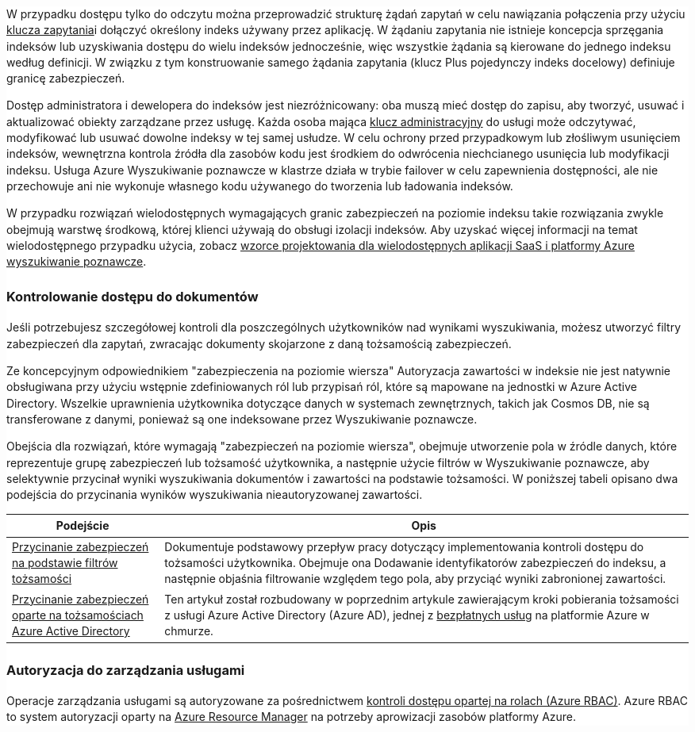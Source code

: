W przypadku dostępu tylko do odczytu można przeprowadzić strukturę żądań zapytań w celu nawiązania połączenia przy użyciu [klucza zapytania](search-security-rbac.md)i dołączyć określony indeks używany przez aplikację. W żądaniu zapytania nie istnieje koncepcja sprzęgania indeksów lub uzyskiwania dostępu do wielu indeksów jednocześnie, więc wszystkie żądania są kierowane do jednego indeksu według definicji. W związku z tym konstruowanie samego żądania zapytania (klucz Plus pojedynczy indeks docelowy) definiuje granicę zabezpieczeń.

Dostęp administratora i dewelopera do indeksów jest niezróżnicowany: oba muszą mieć dostęp do zapisu, aby tworzyć, usuwać i aktualizować obiekty zarządzane przez usługę. Każda osoba mająca [klucz administracyjny](search-security-rbac.md) do usługi może odczytywać, modyfikować lub usuwać dowolne indeksy w tej samej usłudze. W celu ochrony przed przypadkowym lub złośliwym usunięciem indeksów, wewnętrzna kontrola źródła dla zasobów kodu jest środkiem do odwrócenia niechcianego usunięcia lub modyfikacji indeksu. Usługa Azure Wyszukiwanie poznawcze w klastrze działa w trybie failover w celu zapewnienia dostępności, ale nie przechowuje ani nie wykonuje własnego kodu używanego do tworzenia lub ładowania indeksów.

W przypadku rozwiązań wielodostępnych wymagających granic zabezpieczeń na poziomie indeksu takie rozwiązania zwykle obejmują warstwę środkową, której klienci używają do obsługi izolacji indeksów. Aby uzyskać więcej informacji na temat wielodostępnego przypadku użycia, zobacz [wzorce projektowania dla wielodostępnych aplikacji SaaS i platformy Azure wyszukiwanie poznawcze](search-modeling-multitenant-saas-applications.md).

### <a name="controlling-access-to-documents"></a>Kontrolowanie dostępu do dokumentów

Jeśli potrzebujesz szczegółowej kontroli dla poszczególnych użytkowników nad wynikami wyszukiwania, możesz utworzyć filtry zabezpieczeń dla zapytań, zwracając dokumenty skojarzone z daną tożsamością zabezpieczeń. 

Ze koncepcyjnym odpowiednikiem "zabezpieczenia na poziomie wiersza" Autoryzacja zawartości w indeksie nie jest natywnie obsługiwana przy użyciu wstępnie zdefiniowanych ról lub przypisań ról, które są mapowane na jednostki w Azure Active Directory. Wszelkie uprawnienia użytkownika dotyczące danych w systemach zewnętrznych, takich jak Cosmos DB, nie są transferowane z danymi, ponieważ są one indeksowane przez Wyszukiwanie poznawcze.

Obejścia dla rozwiązań, które wymagają "zabezpieczeń na poziomie wiersza", obejmuje utworzenie pola w źródle danych, które reprezentuje grupę zabezpieczeń lub tożsamość użytkownika, a następnie użycie filtrów w Wyszukiwanie poznawcze, aby selektywnie przycinał wyniki wyszukiwania dokumentów i zawartości na podstawie tożsamości. W poniższej tabeli opisano dwa podejścia do przycinania wyników wyszukiwania nieautoryzowanej zawartości.

| Podejście | Opis |
|----------|-------------|
|[Przycinanie zabezpieczeń na podstawie filtrów tożsamości](search-security-trimming-for-azure-search.md)  | Dokumentuje podstawowy przepływ pracy dotyczący implementowania kontroli dostępu do tożsamości użytkownika. Obejmuje ona Dodawanie identyfikatorów zabezpieczeń do indeksu, a następnie objaśnia filtrowanie względem tego pola, aby przyciąć wyniki zabronionej zawartości. |
|[Przycinanie zabezpieczeń oparte na tożsamościach Azure Active Directory](search-security-trimming-for-azure-search-with-aad.md)  | Ten artykuł został rozbudowany w poprzednim artykule zawierającym kroki pobierania tożsamości z usługi Azure Active Directory (Azure AD), jednej z [bezpłatnych usług](https://azure.microsoft.com/free/) na platformie Azure w chmurze. |

### <a name="authorization-for-service-management"></a>Autoryzacja do zarządzania usługami

Operacje zarządzania usługami są autoryzowane za pośrednictwem [kontroli dostępu opartej na rolach (Azure RBAC)](../role-based-access-control/overview.md). Azure RBAC to system autoryzacji oparty na [Azure Resource Manager](../azure-resource-manager/management/overview.md) na potrzeby aprowizacji zasobów platformy Azure. 
